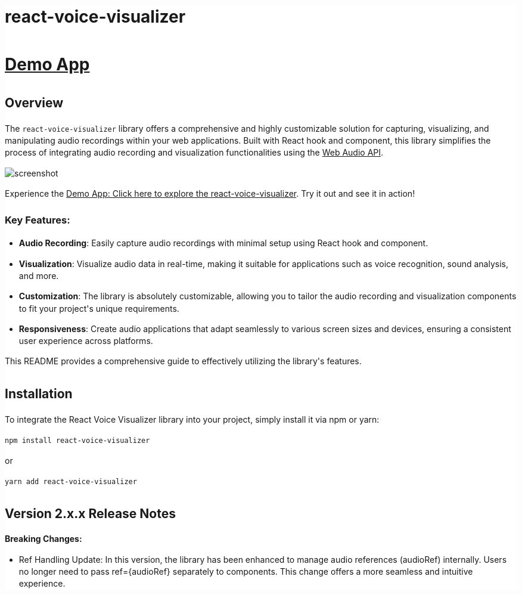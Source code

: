 # react-voice-visualizer 

# [Demo App](https://react-voice-visualizer.vercel.app/)

## Overview

The `react-voice-visualizer` library offers a comprehensive and highly customizable solution for capturing, visualizing, and manipulating audio recordings within your web applications. Built with React hook and component, this library simplifies the process of integrating audio recording and visualization functionalities using the [Web Audio API](https://developer.mozilla.org/en-US/docs/Web/API/Web_Audio_API).

![screenshot](./public/voiceVisualizer.png)

Experience the [Demo App: Click here to explore the react-voice-visualizer](https://react-voice-visualizer.vercel.app/). Try it out and see it in action!

### Key Features:

- **Audio Recording**: Easily capture audio recordings with minimal setup using React hook and component.

- **Visualization**: Visualize audio data in real-time, making it suitable for applications such as voice recognition, sound analysis, and more.

- **Customization**: The library is absolutely customizable, allowing you to tailor the audio recording and visualization components to fit your project's unique requirements.

- **Responsiveness**: Create audio applications that adapt seamlessly to various screen sizes and devices, ensuring a consistent user experience across platforms.

This README provides a comprehensive guide to effectively utilizing the library's features.

## Installation

To integrate the React Voice Visualizer library into your project, simply install it via npm or yarn:

```bash
npm install react-voice-visualizer
```

or

```bash
yarn add react-voice-visualizer
```

## Version 2.x.x Release Notes

**Breaking Changes:**
- Ref Handling Update: In this version, the library has been enhanced to manage audio references (audioRef) internally. Users no longer need to pass ref={audioRef} separately to components. This change offers a more seamless and intuitive experience.
